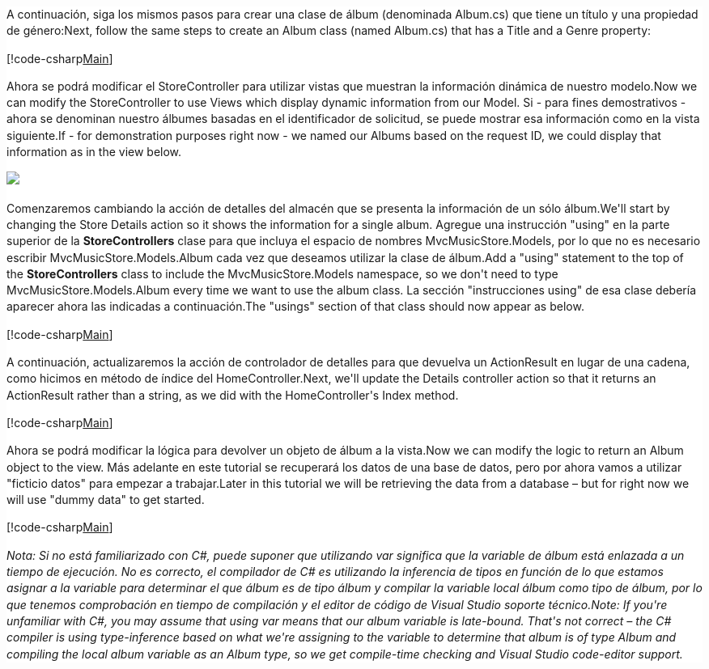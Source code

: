 <span data-ttu-id="0e863-169">A continuación, siga los mismos pasos para crear una clase de álbum (denominada Album.cs) que tiene un título y una propiedad de género:</span><span class="sxs-lookup"><span data-stu-id="0e863-169">Next, follow the same steps to create an Album class (named Album.cs) that has a Title and a Genre property:</span></span>

[!code-csharp[Main](mvc-music-store-part-3/samples/sample8.cs)]

<span data-ttu-id="0e863-170">Ahora se podrá modificar el StoreController para utilizar vistas que muestran la información dinámica de nuestro modelo.</span><span class="sxs-lookup"><span data-stu-id="0e863-170">Now we can modify the StoreController to use Views which display dynamic information from our Model.</span></span> <span data-ttu-id="0e863-171">Si - para fines demostrativos - ahora se denominan nuestro álbumes basadas en el identificador de solicitud, se puede mostrar esa información como en la vista siguiente.</span><span class="sxs-lookup"><span data-stu-id="0e863-171">If - for demonstration purposes right now - we named our Albums based on the request ID, we could display that information as in the view below.</span></span>

![](mvc-music-store-part-3/_static/image10.png)

<span data-ttu-id="0e863-172">Comenzaremos cambiando la acción de detalles del almacén que se presenta la información de un sólo álbum.</span><span class="sxs-lookup"><span data-stu-id="0e863-172">We'll start by changing the Store Details action so it shows the information for a single album.</span></span> <span data-ttu-id="0e863-173">Agregue una instrucción "using" en la parte superior de la **StoreControllers** clase para que incluya el espacio de nombres MvcMusicStore.Models, por lo que no es necesario escribir MvcMusicStore.Models.Album cada vez que deseamos utilizar la clase de álbum.</span><span class="sxs-lookup"><span data-stu-id="0e863-173">Add a "using" statement to the top of the **StoreControllers** class to include the MvcMusicStore.Models namespace, so we don't need to type MvcMusicStore.Models.Album every time we want to use the album class.</span></span> <span data-ttu-id="0e863-174">La sección "instrucciones using" de esa clase debería aparecer ahora las indicadas a continuación.</span><span class="sxs-lookup"><span data-stu-id="0e863-174">The "usings" section of that class should now appear as below.</span></span>

[!code-csharp[Main](mvc-music-store-part-3/samples/sample9.cs)]

<span data-ttu-id="0e863-175">A continuación, actualizaremos la acción de controlador de detalles para que devuelva un ActionResult en lugar de una cadena, como hicimos en método de índice del HomeController.</span><span class="sxs-lookup"><span data-stu-id="0e863-175">Next, we'll update the Details controller action so that it returns an ActionResult rather than a string, as we did with the HomeController's Index method.</span></span>

[!code-csharp[Main](mvc-music-store-part-3/samples/sample10.cs)]

<span data-ttu-id="0e863-176">Ahora se podrá modificar la lógica para devolver un objeto de álbum a la vista.</span><span class="sxs-lookup"><span data-stu-id="0e863-176">Now we can modify the logic to return an Album object to the view.</span></span> <span data-ttu-id="0e863-177">Más adelante en este tutorial se recuperará los datos de una base de datos, pero por ahora vamos a utilizar "ficticio datos" para empezar a trabajar.</span><span class="sxs-lookup"><span data-stu-id="0e863-177">Later in this tutorial we will be retrieving the data from a database – but for right now we will use "dummy data" to get started.</span></span>

[!code-csharp[Main](mvc-music-store-part-3/samples/sample11.cs)]

<span data-ttu-id="0e863-178">*Nota: Si no está familiarizado con C#, puede suponer que utilizando var significa que la variable de álbum está enlazada a un tiempo de ejecución. No es correcto, el compilador de C# es utilizando la inferencia de tipos en función de lo que estamos asignar a la variable para determinar el que álbum es de tipo álbum y compilar la variable local álbum como tipo de álbum, por lo que tenemos comprobación en tiempo de compilación y el editor de código de Visual Studio soporte técnico.*</span><span class="sxs-lookup"><span data-stu-id="0e863-178">*Note: If you're unfamiliar with C#, you may assume that using var means that our album variable is late-bound. That's not correct – the C# compiler is using type-inference based on what we're assigning to the variable to determine that album is of type Album and compiling the local album variable as an Album type, so we get compile-time checking and Visual Studio code-editor support.*</span></span>
